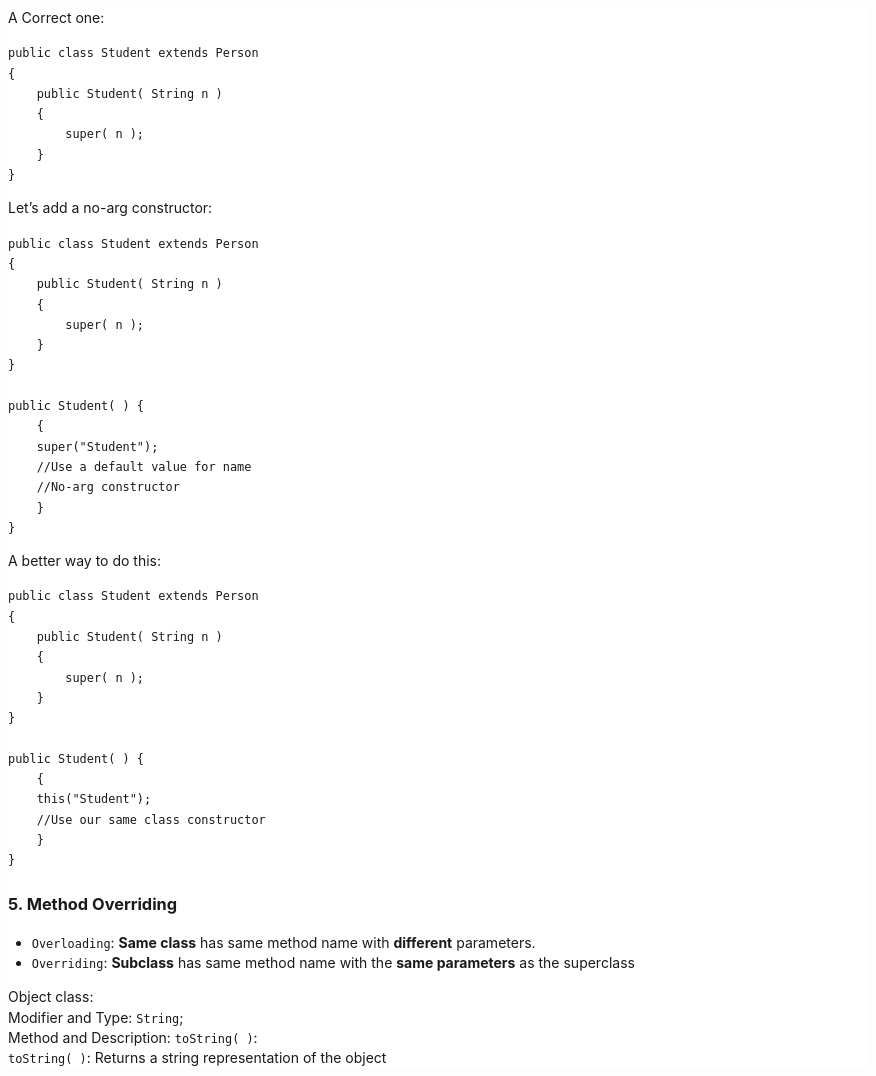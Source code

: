  A Correct one:
 
 
	public class Student extends Person
	{
		public Student( String n )
		{
			super( n );
		}
	}

Let’s add a no-arg constructor:

	public class Student extends Person
	{
		public Student( String n )
		{
			super( n );
		}
	}
	 
	public Student( ) {
	    {
	    super("Student");
	    //Use a default value for name
	    //No-arg constructor
	    }
	}

A better way to do this:

	public class Student extends Person
	{
		public Student( String n )
		{
			super( n );
		}
	}
	 
	public Student( ) {
	    {
	    this("Student");
	    //Use our same class constructor
	    }
	}

### 5. Method Overriding

- `Overloading`: **Same class** has same method name with **different** parameters.
- `Overriding`: **Subclass** has same method name with the **same parameters** as the superclass

Object class:   
Modifier and Type: `String`;   
Method and Description: `toString( )`:    
`toString( )`: Returns a string representation of the object   
